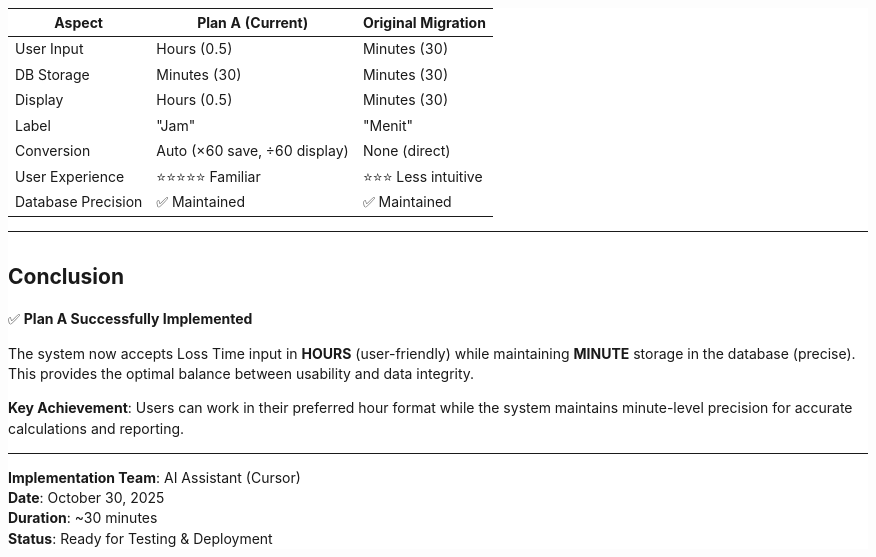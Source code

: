 | Aspect | Plan A (Current) | Original Migration |
|--------|------------------|-------------------|
| User Input | Hours (0.5) | Minutes (30) |
| DB Storage | Minutes (30) | Minutes (30) |
| Display | Hours (0.5) | Minutes (30) |
| Label | "Jam" | "Menit" |
| Conversion | Auto (×60 save, ÷60 display) | None (direct) |
| User Experience | ⭐⭐⭐⭐⭐ Familiar | ⭐⭐⭐ Less intuitive |
| Database Precision | ✅ Maintained | ✅ Maintained |

---

## Conclusion

✅ **Plan A Successfully Implemented**

The system now accepts Loss Time input in **HOURS** (user-friendly) while maintaining **MINUTE** storage in the database (precise). This provides the optimal balance between usability and data integrity.

**Key Achievement**: Users can work in their preferred hour format while the system maintains minute-level precision for accurate calculations and reporting.

---

**Implementation Team**: AI Assistant (Cursor)  
**Date**: October 30, 2025  
**Duration**: ~30 minutes  
**Status**: Ready for Testing & Deployment

